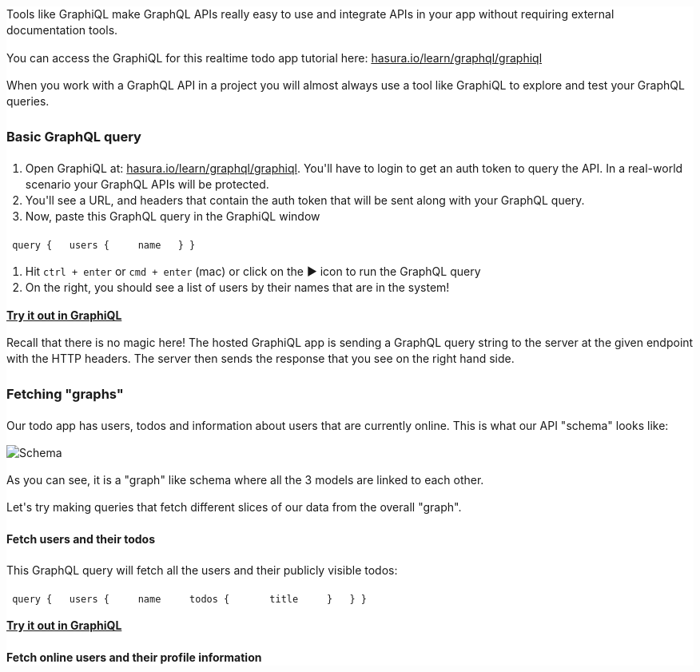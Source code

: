 Tools like GraphiQL make GraphQL APIs really easy to use and integrate APIs in your app without requiring external documentation tools.

You can access the GraphiQL for this realtime todo app tutorial here: [hasura.io/learn/graphql/graphiql](https://hasura.io/learn/graphql/graphiql)

When you work with a GraphQL API in a project you will almost always use a tool like GraphiQL to explore and test your GraphQL queries.

### Basic GraphQL query <a href="basicgraphqlquery" id="basicgraphqlquery"></a>

1. Open GraphiQL at: [hasura.io/learn/graphql/graphiql](https://hasura.io/learn/graphql/graphiql). You'll have to login to get an auth token to query the API. In a real-world scenario your GraphQL APIs will be protected.
2. You'll see a URL, and headers that contain the auth token that will be sent along with your GraphQL query.
3. Now, paste this GraphQL query in the GraphiQL window

```
 query {   users {     name   } }
```

1. Hit `ctrl + enter` or `cmd + enter` (mac) or click on the ▶️ icon to run the GraphQL query
2. On the right, you should see a list of users by their names that are in the system!

[**Try it out in GraphiQL**](https://hasura.io/learn/graphql/graphiql)

Recall that there is no magic here! The hosted GraphiQL app is sending a GraphQL query string to the server at the given endpoint with the HTTP headers. The server then sends the response that you see on the right hand side.

### Fetching "graphs" <a href="fetching-graphs" id="fetching-graphs"></a>

Our todo app has users, todos and information about users that are currently online. This is what our API "schema" looks like:

![Schema](https://graphql-engine-cdn.hasura.io/learn-hasura/assets/graphql-react/schema.png)

As you can see, it is a "graph" like schema where all the 3 models are linked to each other.

Let's try making queries that fetch different slices of our data from the overall "graph".

#### Fetch users and their todos <a href="fetchusersandtheirtodos" id="fetchusersandtheirtodos"></a>

This GraphQL query will fetch all the users and their publicly visible todos:

```
 query {   users {     name     todos {       title     }   } }
```

[**Try it out in GraphiQL**](https://hasura.io/learn/graphql/graphiql)

#### Fetch online users and their profile information <a href="fetchonlineusersandtheirprofileinformation" id="fetchonlineusersandtheirprofileinformation"></a>
